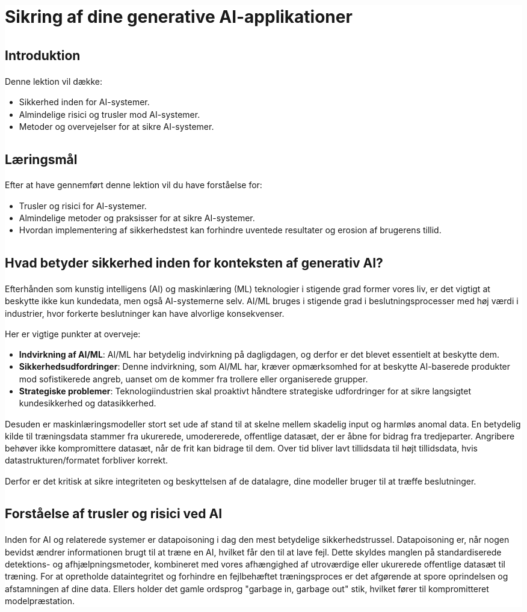 
# Sikring af dine generative AI-applikationer

## Introduktion

Denne lektion vil dække:

- Sikkerhed inden for AI-systemer.
- Almindelige risici og trusler mod AI-systemer.
- Metoder og overvejelser for at sikre AI-systemer.

## Læringsmål

Efter at have gennemført denne lektion vil du have forståelse for:

- Trusler og risici for AI-systemer.
- Almindelige metoder og praksisser for at sikre AI-systemer.
- Hvordan implementering af sikkerhedstest kan forhindre uventede resultater og erosion af brugerens tillid.

## Hvad betyder sikkerhed inden for konteksten af generativ AI?

Efterhånden som kunstig intelligens (AI) og maskinlæring (ML) teknologier i stigende grad former vores liv, er det vigtigt at beskytte ikke kun kundedata, men også AI-systemerne selv. AI/ML bruges i stigende grad i beslutningsprocesser med høj værdi i industrier, hvor forkerte beslutninger kan have alvorlige konsekvenser.

Her er vigtige punkter at overveje:

- **Indvirkning af AI/ML**: AI/ML har betydelig indvirkning på dagligdagen, og derfor er det blevet essentielt at beskytte dem.
- **Sikkerhedsudfordringer**: Denne indvirkning, som AI/ML har, kræver opmærksomhed for at beskytte AI-baserede produkter mod sofistikerede angreb, uanset om de kommer fra trollere eller organiserede grupper.
- **Strategiske problemer**: Teknologiindustrien skal proaktivt håndtere strategiske udfordringer for at sikre langsigtet kundesikkerhed og datasikkerhed.

Desuden er maskinlæringsmodeller stort set ude af stand til at skelne mellem skadelig input og harmløs anomal data. En betydelig kilde til træningsdata stammer fra ukurerede, umodererede, offentlige datasæt, der er åbne for bidrag fra tredjeparter. Angribere behøver ikke kompromittere datasæt, når de frit kan bidrage til dem. Over tid bliver lavt tillidsdata til højt tillidsdata, hvis datastrukturen/formatet forbliver korrekt.

Derfor er det kritisk at sikre integriteten og beskyttelsen af de datalagre, dine modeller bruger til at træffe beslutninger.

## Forståelse af trusler og risici ved AI

Inden for AI og relaterede systemer er datapoisoning i dag den mest betydelige sikkerhedstrussel. Datapoisoning er, når nogen bevidst ændrer informationen brugt til at træne en AI, hvilket får den til at lave fejl. Dette skyldes manglen på standardiserede detektions- og afhjælpningsmetoder, kombineret med vores afhængighed af utroværdige eller ukurerede offentlige datasæt til træning. For at opretholde dataintegritet og forhindre en fejlbehæftet træningsproces er det afgørende at spore oprindelsen og afstamningen af dine data. Ellers holder det gamle ordsprog "garbage in, garbage out" stik, hvilket fører til kompromitteret modelpræstation.
